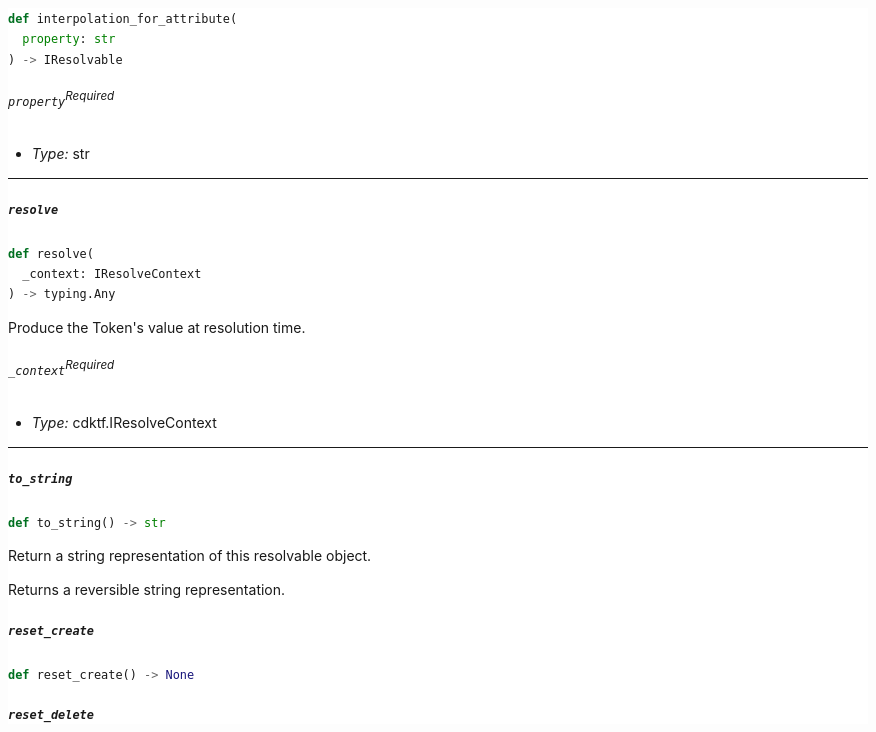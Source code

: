 ```python
def interpolation_for_attribute(
  property: str
) -> IResolvable
```

###### `property`<sup>Required</sup> <a name="property" id="@cdktf/provider-opentelekomcloud.networkingFloatingipV2.NetworkingFloatingipV2TimeoutsOutputReference.interpolationForAttribute.parameter.property"></a>

- *Type:* str

---

##### `resolve` <a name="resolve" id="@cdktf/provider-opentelekomcloud.networkingFloatingipV2.NetworkingFloatingipV2TimeoutsOutputReference.resolve"></a>

```python
def resolve(
  _context: IResolveContext
) -> typing.Any
```

Produce the Token's value at resolution time.

###### `_context`<sup>Required</sup> <a name="_context" id="@cdktf/provider-opentelekomcloud.networkingFloatingipV2.NetworkingFloatingipV2TimeoutsOutputReference.resolve.parameter._context"></a>

- *Type:* cdktf.IResolveContext

---

##### `to_string` <a name="to_string" id="@cdktf/provider-opentelekomcloud.networkingFloatingipV2.NetworkingFloatingipV2TimeoutsOutputReference.toString"></a>

```python
def to_string() -> str
```

Return a string representation of this resolvable object.

Returns a reversible string representation.

##### `reset_create` <a name="reset_create" id="@cdktf/provider-opentelekomcloud.networkingFloatingipV2.NetworkingFloatingipV2TimeoutsOutputReference.resetCreate"></a>

```python
def reset_create() -> None
```

##### `reset_delete` <a name="reset_delete" id="@cdktf/provider-opentelekomcloud.networkingFloatingipV2.NetworkingFloatingipV2TimeoutsOutputReference.resetDelete"></a>
